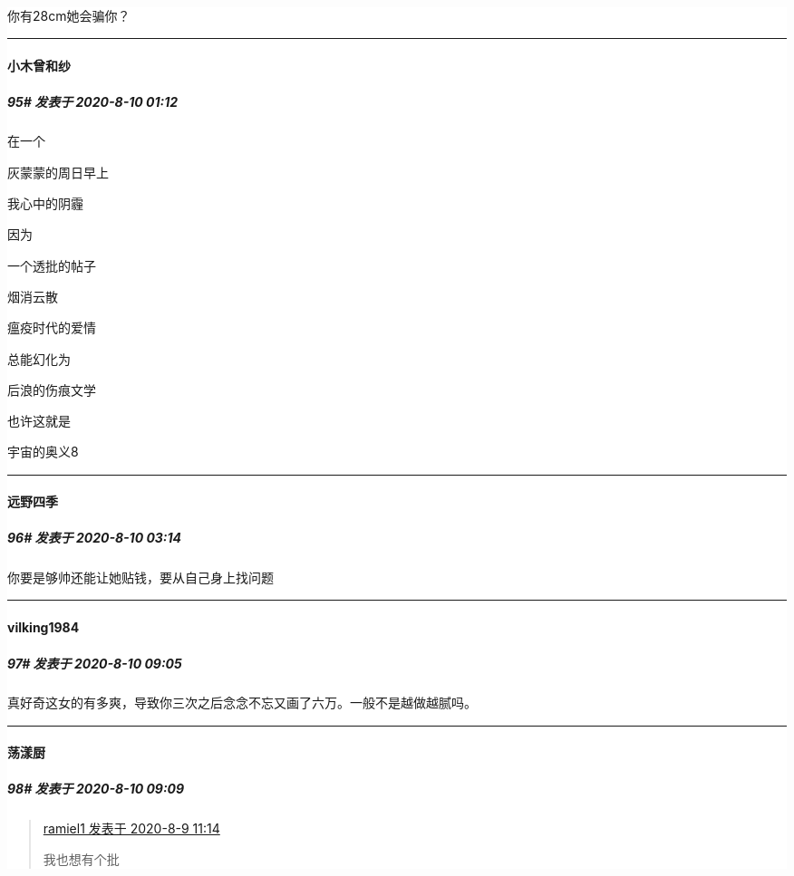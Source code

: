 
你有28cm她会骗你？


-----

####  小木曾和纱  
##### 95#       发表于 2020-8-10 01:12


在一个

灰蒙蒙的周日早上

我心中的阴霾

因为

一个透批的帖子

烟消云散

瘟疫时代的爱情

总能幻化为

后浪的伤痕文学

也许这就是

宇宙的奥义8


-----

####  远野四季  
##### 96#       发表于 2020-8-10 03:14


你要是够帅还能让她贴钱，要从自己身上找问题


-----

####  vilking1984  
##### 97#       发表于 2020-8-10 09:05


真好奇这女的有多爽，导致你三次之后念念不忘又画了六万。一般不是越做越腻吗。


-----

####  荡漾厨  
##### 98#       发表于 2020-8-10 09:09


<blockquote><a href="httphttps://bbs.saraba1st.com/2b/forum.php?mod=redirect&amp;goto=findpost&amp;pid=48367582&amp;ptid=1953871" target="_blank">ramiel1 发表于 2020-8-9 11:14</a>

我也想有个批 
